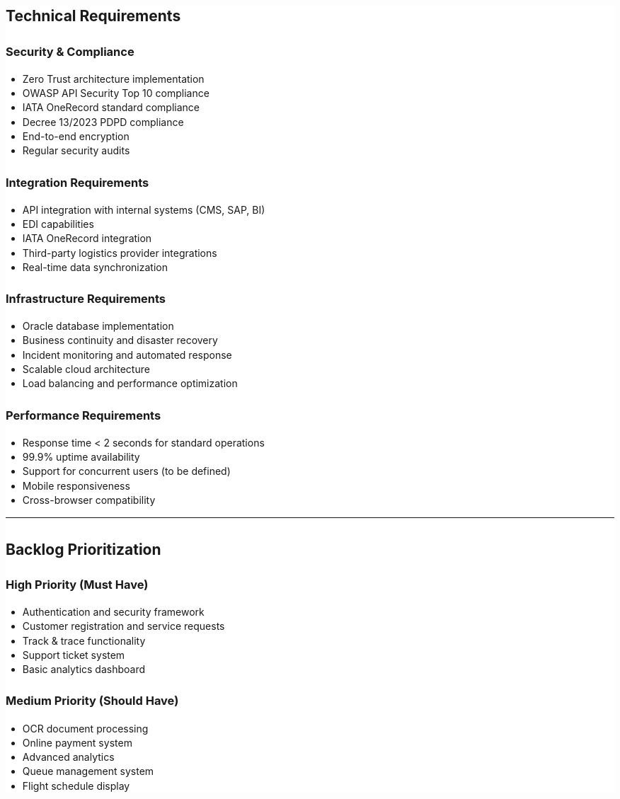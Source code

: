 
## Technical Requirements

### Security & Compliance
- Zero Trust architecture implementation
- OWASP API Security Top 10 compliance
- IATA OneRecord standard compliance
- Decree 13/2023 PDPD compliance
- End-to-end encryption
- Regular security audits

### Integration Requirements
- API integration with internal systems (CMS, SAP, BI)
- EDI capabilities
- IATA OneRecord integration
- Third-party logistics provider integrations
- Real-time data synchronization

### Infrastructure Requirements
- Oracle database implementation
- Business continuity and disaster recovery
- Incident monitoring and automated response
- Scalable cloud architecture
- Load balancing and performance optimization

### Performance Requirements
- Response time < 2 seconds for standard operations
- 99.9% uptime availability
- Support for concurrent users (to be defined)
- Mobile responsiveness
- Cross-browser compatibility

---

## Backlog Prioritization

### High Priority (Must Have)
- Authentication and security framework
- Customer registration and service requests
- Track & trace functionality
- Support ticket system
- Basic analytics dashboard

### Medium Priority (Should Have)
- OCR document processing
- Online payment system
- Advanced analytics
- Queue management system
- Flight schedule display
